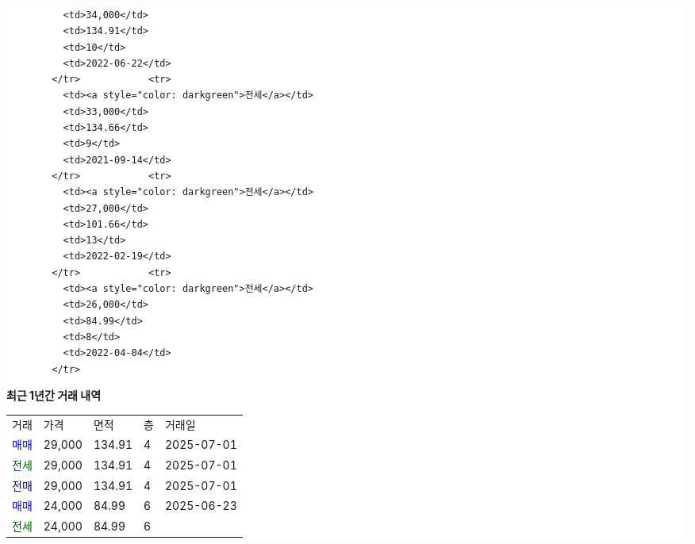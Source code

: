               <td>34,000</td>
              <td>134.91</td>
              <td>10</td>
              <td>2022-06-22</td>
            </tr>            <tr>
              <td><a style="color: darkgreen">전세</a></td>
              <td>33,000</td>
              <td>134.66</td>
              <td>9</td>
              <td>2021-09-14</td>
            </tr>            <tr>
              <td><a style="color: darkgreen">전세</a></td>
              <td>27,000</td>
              <td>101.66</td>
              <td>13</td>
              <td>2022-02-19</td>
            </tr>            <tr>
              <td><a style="color: darkgreen">전세</a></td>
              <td>26,000</td>
              <td>84.99</td>
              <td>8</td>
              <td>2022-04-04</td>
            </tr>        
    
</table>

<b>최근 1년간 거래 내역</b>

<table class="sortable">
    <tr>
      <td>거래</td>
      <td>가격</td>
      <td>면적</td>
      <td>층</td>
      <td>거래일</td>
    </tr>
    <tr>
      <td><a style="color: blue">매매</a></td>
      <td>29,000</td>
      <td>134.91</td>
      <td>4</td>
      <td>2025-07-01</td>
    </tr>          <tr>
      <td><a style="color: darkgreen">전세</a></td>
      <td>29,000</td>
      <td>134.91</td>
      <td>4</td>
      <td>2025-07-01</td>
    </tr>          <tr>
      <td><a style="color: darkblue">전매</a></td>
      <td>29,000</td>
      <td>134.91</td>
      <td>4</td>
      <td>2025-07-01</td>
    </tr>          <tr>
      <td><a style="color: blue">매매</a></td>
      <td>24,000</td>
      <td>84.99</td>
      <td>6</td>
      <td>2025-06-23</td>
    </tr>          <tr>
      <td><a style="color: darkgreen">전세</a></td>
      <td>24,000</td>
      <td>84.99</td>
      <td>6</td>